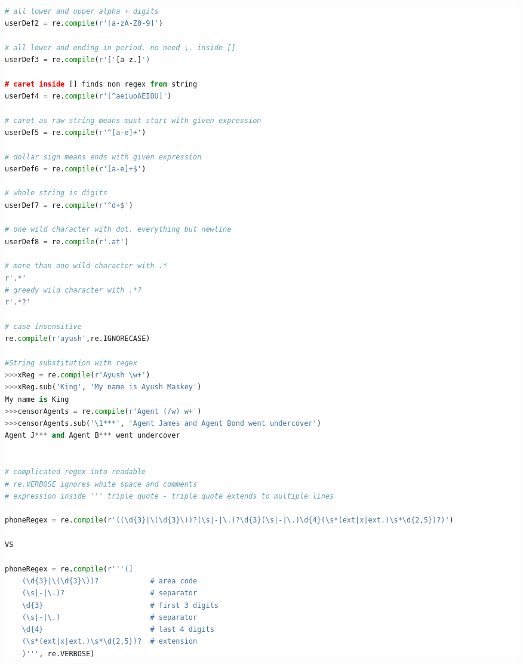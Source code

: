 ```python
# all lower and upper alpha + digits
userDef2 = re.compile(r'[a-zA-Z0-9]')

# all lower and ending in period. no need \. inside []
userDef3 = re.compile(r'['[a-z.]')

# caret inside [] finds non regex from string
userDef4 = re.compile(r'[^aeiuoAEIOU]')

# caret as raw string means must start with given expression
userDef5 = re.compile(r'^[a-e]+')

# dollar sign means ends with given expression
userDef6 = re.compile(r'[a-e]+$')

# whole string is digits
userDef7 = re.compile(r'^d+$')

# one wild character with dot. everything but newline
userDef8 = re.compile(r'.at')

# more than one wild character with .*
r'.*'
# greedy wild character with .*?
r'.*?'

# case insensitive
re.compile(r'ayush',re.IGNORECASE)

#String substitution with regex
>>>xReg = re.compile(r'Ayush \w+')
>>>xReg.sub('King', 'My name is Ayush Maskey')
My name is King
>>>censorAgents = re.compile(r'Agent (/w) w+')
>>>censorAgents.sub('\1***', 'Agent James and Agent Bond went undercover')
Agent J*** and Agent B*** went undercover


# complicated regex into readable
# re.VERBOSE ignores white space and comments
# expression inside ''' triple quote - triple quote extends to multiple lines

phoneRegex = re.compile(r'((\d{3}|\(\d{3}\))?(\s|-|\.)?\d{3}(\s|-|\.)\d{4}(\s*(ext|x|ext.)\s*\d{2,5})?)')

VS

phoneRegex = re.compile(r'''(]
    (\d{3}|\(\d{3}\))?            # area code
    (\s|-|\.)?                    # separator
    \d{3}                         # first 3 digits
    (\s|-|\.)                     # separator
    \d{4}                         # last 4 digits
    (\s*(ext|x|ext.)\s*\d{2,5})?  # extension
    )''', re.VERBOSE)
```
